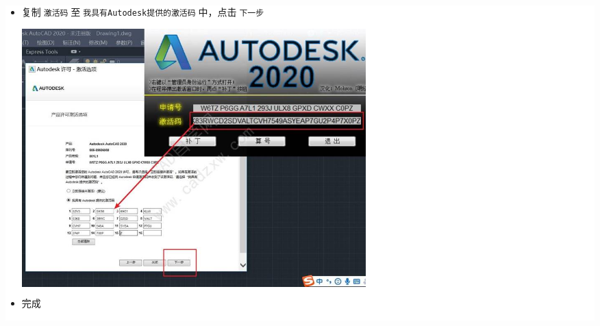 - 复制 `激活码` 至 `我具有Autodesk提供的激活码` 中，点击 `下一步`

  <div style="display: flex; justify-content: left;">
    <img src="assets/clip_image002-1732014749092-29.jpg" alt="图片1" style="width: 60%;">
  </div>

- 完成

  <div style="display: flex; justify-content: left;">